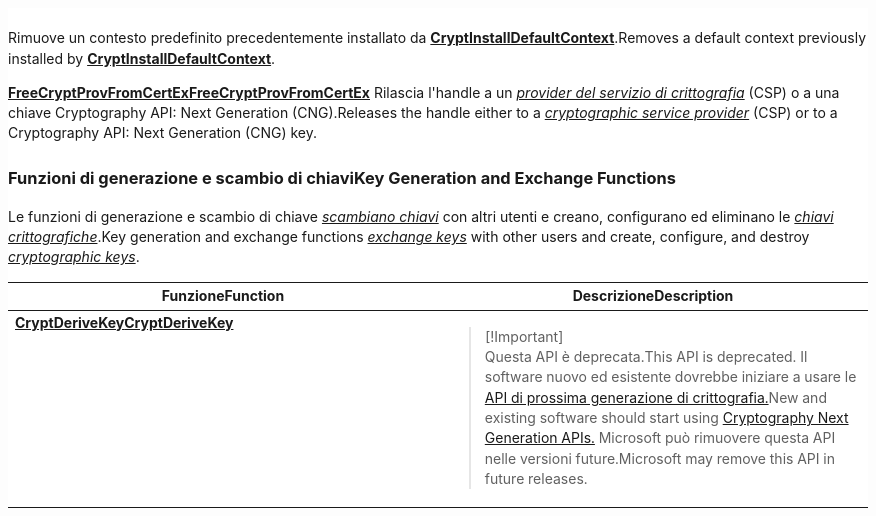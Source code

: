 <br/> <span data-ttu-id="0efbb-324">Rimuove un contesto predefinito precedentemente installato da <a href="/windows/desktop/api/Wincrypt/nf-wincrypt-cryptinstalldefaultcontext"><strong>CryptInstallDefaultContext</strong></a>.</span><span class="sxs-lookup"><span data-stu-id="0efbb-324">Removes a default context previously installed by <a href="/windows/desktop/api/Wincrypt/nf-wincrypt-cryptinstalldefaultcontext"><strong>CryptInstallDefaultContext</strong></a>.</span></span></td>
</tr>
<tr class="even">
<td><span data-ttu-id="0efbb-325"><a href="freecryptprovfromcertex.md"><strong>FreeCryptProvFromCertEx</strong></a></span><span class="sxs-lookup"><span data-stu-id="0efbb-325"><a href="freecryptprovfromcertex.md"><strong>FreeCryptProvFromCertEx</strong></a></span></span></td>
<td><span data-ttu-id="0efbb-326">Rilascia l'handle a un <a href="/windows/desktop/SecGloss/c-gly"><em>provider del servizio di crittografia</em></a> (CSP) o a una chiave Cryptography API: Next Generation (CNG).</span><span class="sxs-lookup"><span data-stu-id="0efbb-326">Releases the handle either to a <a href="/windows/desktop/SecGloss/c-gly"><em>cryptographic service provider</em></a> (CSP) or to a Cryptography API: Next Generation (CNG) key.</span></span></td>
</tr>
</tbody>
</table>



 

### <a name="key-generation-and-exchange-functions"></a><span data-ttu-id="0efbb-327">Funzioni di generazione e scambio di chiavi</span><span class="sxs-lookup"><span data-stu-id="0efbb-327">Key Generation and Exchange Functions</span></span>

<span data-ttu-id="0efbb-328">Le funzioni di generazione e scambio di chiave [*scambiano chiavi*](../secgloss/e-gly.md) con altri utenti e creano, configurano ed eliminano le [*chiavi crittografiche*](../secgloss/c-gly.md).</span><span class="sxs-lookup"><span data-stu-id="0efbb-328">Key generation and exchange functions [*exchange keys*](../secgloss/e-gly.md) with other users and create, configure, and destroy [*cryptographic keys*](../secgloss/c-gly.md).</span></span>

<table>
<colgroup>
<col style="width: 50%" />
<col style="width: 50%" />
</colgroup>
<thead>
<tr class="header">
<th><span data-ttu-id="0efbb-329">Funzione</span><span class="sxs-lookup"><span data-stu-id="0efbb-329">Function</span></span></th>
<th><span data-ttu-id="0efbb-330">Descrizione</span><span class="sxs-lookup"><span data-stu-id="0efbb-330">Description</span></span></th>
</tr>
</thead>
<tbody>
<tr class="odd">
<td><span data-ttu-id="0efbb-331"><a href="/windows/desktop/api/Wincrypt/nf-wincrypt-cryptderivekey"><strong>CryptDeriveKey</strong></a></span><span class="sxs-lookup"><span data-stu-id="0efbb-331"><a href="/windows/desktop/api/Wincrypt/nf-wincrypt-cryptderivekey"><strong>CryptDeriveKey</strong></a></span></span></td>
<td><blockquote>
[!Important]<br />
<span data-ttu-id="0efbb-332">Questa API è deprecata.</span><span class="sxs-lookup"><span data-stu-id="0efbb-332">This API is deprecated.</span></span> <span data-ttu-id="0efbb-333">Il software nuovo ed esistente dovrebbe iniziare a usare le <a href="/windows/desktop/SecCNG/cng-portal">API di prossima generazione di crittografia.</a></span><span class="sxs-lookup"><span data-stu-id="0efbb-333">New and existing software should start using <a href="/windows/desktop/SecCNG/cng-portal">Cryptography Next Generation APIs.</a></span></span> <span data-ttu-id="0efbb-334">Microsoft può rimuovere questa API nelle versioni future.</span><span class="sxs-lookup"><span data-stu-id="0efbb-334">Microsoft may remove this API in future releases.</span></span>
</blockquote>